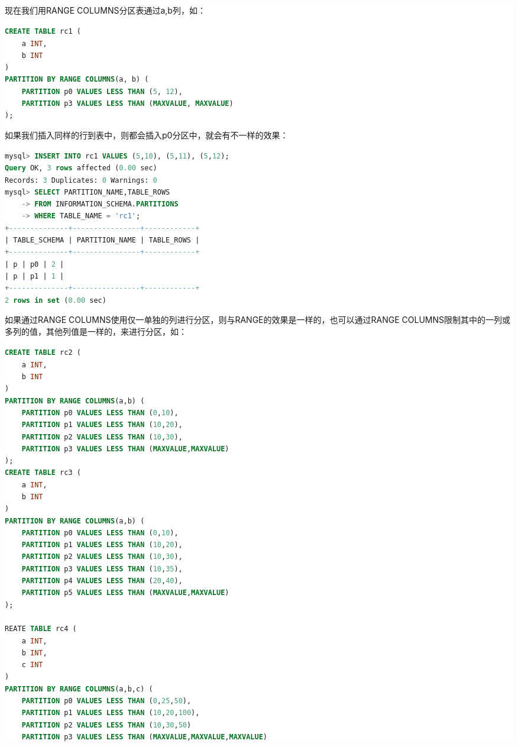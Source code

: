 现在我们用RANGE COLUMNS分区表通过a,b列，如：

```sql
CREATE TABLE rc1 (
    a INT,
    b INT
)
PARTITION BY RANGE COLUMNS(a, b) (
    PARTITION p0 VALUES LESS THAN (5, 12),
    PARTITION p3 VALUES LESS THAN (MAXVALUE, MAXVALUE)
);
```

如果我们插入同样的行到表中，则都会插入p0分区中，就会有不一样的效果：

```sql
mysql> INSERT INTO rc1 VALUES (5,10), (5,11), (5,12);
Query OK, 3 rows affected (0.00 sec)
Records: 3 Duplicates: 0 Warnings: 0
mysql> SELECT PARTITION_NAME,TABLE_ROWS
    -> FROM INFORMATION_SCHEMA.PARTITIONS
    -> WHERE TABLE_NAME = 'rc1';
+--------------+----------------+------------+
| TABLE_SCHEMA | PARTITION_NAME | TABLE_ROWS |
+--------------+----------------+------------+
| p | p0 | 2 |
| p | p1 | 1 |
+--------------+----------------+------------+
2 rows in set (0.00 sec)
```

如果通过RANGE COLUMNS使用仅一单独的列进行分区，则与RANGE的效果是一样的，也可以通过RANGE COLUMNS限制其中的一列或多列的值，其他列值是一样的，来进行分区，如：

```sql
CREATE TABLE rc2 (
    a INT,
    b INT
)
PARTITION BY RANGE COLUMNS(a,b) (
    PARTITION p0 VALUES LESS THAN (0,10),
    PARTITION p1 VALUES LESS THAN (10,20),
    PARTITION p2 VALUES LESS THAN (10,30),
    PARTITION p3 VALUES LESS THAN (MAXVALUE,MAXVALUE)
);
CREATE TABLE rc3 (
    a INT,
    b INT
)
PARTITION BY RANGE COLUMNS(a,b) (
    PARTITION p0 VALUES LESS THAN (0,10),
    PARTITION p1 VALUES LESS THAN (10,20),
    PARTITION p2 VALUES LESS THAN (10,30),
    PARTITION p3 VALUES LESS THAN (10,35),
    PARTITION p4 VALUES LESS THAN (20,40),
    PARTITION p5 VALUES LESS THAN (MAXVALUE,MAXVALUE)
);

REATE TABLE rc4 (
    a INT,
    b INT,
    c INT
)
PARTITION BY RANGE COLUMNS(a,b,c) (
    PARTITION p0 VALUES LESS THAN (0,25,50),
    PARTITION p1 VALUES LESS THAN (10,20,100),
    PARTITION p2 VALUES LESS THAN (10,30,50)
    PARTITION p3 VALUES LESS THAN (MAXVALUE,MAXVALUE,MAXVALUE)
```